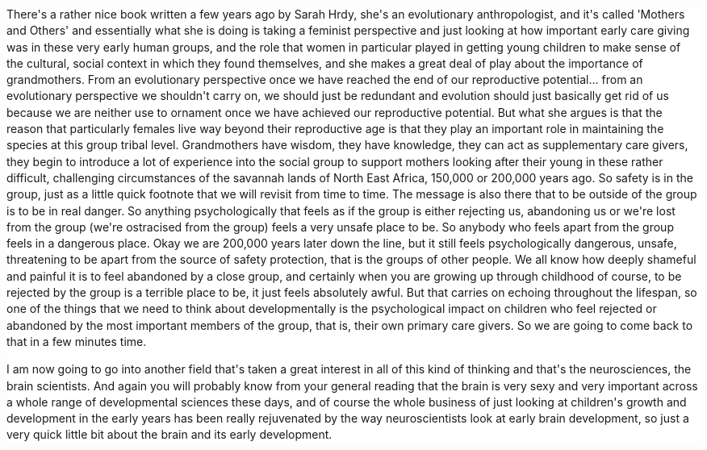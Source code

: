 There's a rather nice book written a few years ago by Sarah Hrdy, she's an evolutionary anthropologist, and it's called 'Mothers and Others' and essentially what she is doing is taking a feminist perspective and just looking at how important early care giving was in these very early human groups, and the role that women in particular played in getting young children to make sense of the cultural, social context in which they found themselves, and she makes a great deal of play about the importance of grandmothers. From an evolutionary perspective once we have reached the end of our reproductive potential... from an evolutionary perspective we shouldn't carry on, we should just be redundant and evolution should just basically get rid of us because we are neither use to ornament once we have achieved our reproductive potential. But what she argues is that the reason that particularly females live way beyond their reproductive age is that they play an important role in maintaining the species at this group tribal level. Grandmothers have wisdom, they have knowledge, they can act as supplementary care givers, they begin to introduce a lot of experience into the social group to support mothers looking after their young in these rather difficult, challenging circumstances of the savannah lands of North East Africa, 150,000 or 200,000 years ago. So safety is in the group, just as a little quick footnote that we will revisit from time to time. The message is also there that to be outside of the group is to be in real danger. So anything psychologically that feels as if the group is either rejecting us, abandoning us or we're lost from the group (we're ostracised from the group) feels a very unsafe place to be. So anybody who feels apart from the group feels in a dangerous place. Okay we are 200,000 years later down the line, but it still feels psychologically dangerous, unsafe, threatening to be apart from the source of safety protection, that is the groups of other people. We all know how deeply shameful and painful it is to feel abandoned by a close group, and certainly when you are growing up through childhood of course, to be rejected by the group is a terrible place to be, it just feels absolutely awful. But that carries on echoing throughout the lifespan, so one of the things that we need to think about developmentally is the psychological impact on children who feel rejected or abandoned by the most important members of the group, that is, their own primary care givers. So we are going to come back to that in a few minutes time.

I am now going to go into another field that's taken a great interest in all of this kind of thinking and that's the neurosciences, the brain scientists. And again you will probably know from your general reading that the brain is very sexy and very important across a whole range of developmental sciences these days, and of course the whole business of just looking at children's growth and development in the early years has been really rejuvenated by the way neuroscientists look at early brain development, so just a very quick little bit about the brain and its early development.
